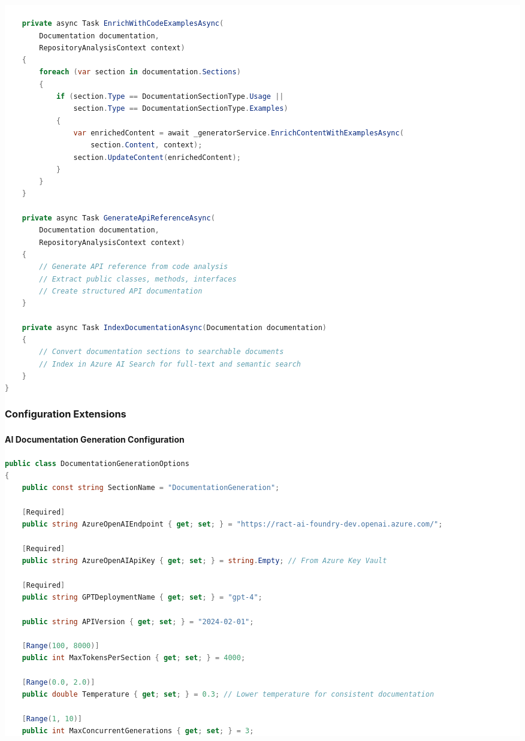 ```csharp

    private async Task EnrichWithCodeExamplesAsync(
        Documentation documentation, 
        RepositoryAnalysisContext context)
    {
        foreach (var section in documentation.Sections)
        {
            if (section.Type == DocumentationSectionType.Usage || 
                section.Type == DocumentationSectionType.Examples)
            {
                var enrichedContent = await _generatorService.EnrichContentWithExamplesAsync(
                    section.Content, context);
                section.UpdateContent(enrichedContent);
            }
        }
    }

    private async Task GenerateApiReferenceAsync(
        Documentation documentation,
        RepositoryAnalysisContext context)
    {
        // Generate API reference from code analysis
        // Extract public classes, methods, interfaces
        // Create structured API documentation
    }

    private async Task IndexDocumentationAsync(Documentation documentation)
    {
        // Convert documentation sections to searchable documents
        // Index in Azure AI Search for full-text and semantic search
    }
}
```

### Configuration Extensions

#### AI Documentation Generation Configuration
```csharp
public class DocumentationGenerationOptions
{
    public const string SectionName = "DocumentationGeneration";
    
    [Required]
    public string AzureOpenAIEndpoint { get; set; } = "https://ract-ai-foundry-dev.openai.azure.com/";
    
    [Required]
    public string AzureOpenAIApiKey { get; set; } = string.Empty; // From Azure Key Vault
    
    [Required]
    public string GPTDeploymentName { get; set; } = "gpt-4";
    
    public string APIVersion { get; set; } = "2024-02-01";
    
    [Range(100, 8000)]
    public int MaxTokensPerSection { get; set; } = 4000;
    
    [Range(0.0, 2.0)]
    public double Temperature { get; set; } = 0.3; // Lower temperature for consistent documentation
    
    [Range(1, 10)]
    public int MaxConcurrentGenerations { get; set; } = 3;
```